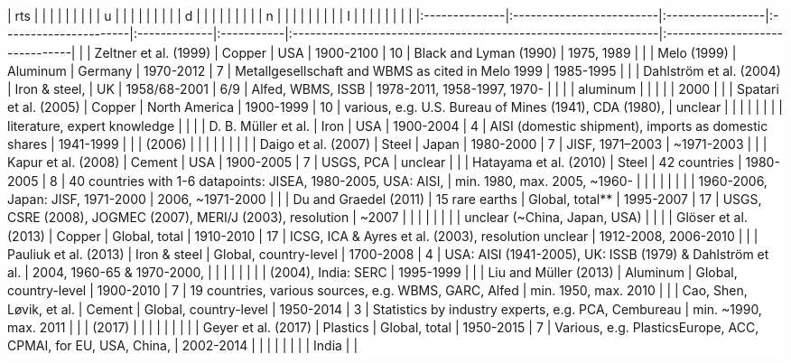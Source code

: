 | rts           |                          |                  |                       |              |            |                                                                |                                |
| u             |                          |                  |                       |              |            |                                                                |                                |
| d             |                          |                  |                       |              |            |                                                                |                                |
| n             |                          |                  |                       |              |            |                                                                |                                |
| I             |                          |                  |                       |              |            |                                                                |                                |
|:--------------|:-------------------------|:-----------------|:----------------------|:-------------|:-----------|:---------------------------------------------------------------|:-------------------------------|
|               | Zeltner et al. (1999)    | Copper           | USA                   | 1900-2100    | 10         | Black and Lyman (1990)                                         | 1975, 1989                     |
|               | Melo (1999)              | Aluminum         | Germany               | 1970-2012    | 7          | Metallgesellschaft and WBMS as cited in Melo 1999              | 1985-1995                      |
|               | Dahlström et al. (2004)  | Iron & steel,    | UK                    | 1958/68-2001 | 6/9        | Alfed, WBMS, ISSB                                              | 1978-2011, 1958-1997, 1970-    |
|               |                          | aluminum         |                       |              |            |                                                                | 2000                           |
|               | Spatari et al. (2005)    | Copper           | North America         | 1900-1999    | 10         | various, e.g. U.S. Bureau of Mines (1941), CDA (1980),         | unclear                        |
|               |                          |                  |                       |              |            | literature, expert knowledge                                   |                                |
|               | D. B. Müller et al.      | Iron             | USA                   | 1900-2004    | 4          | AISI (domestic shipment), imports as domestic shares           | 1941-1999                      |
|               | (2006)                   |                  |                       |              |            |                                                                |                                |
|               | Daigo et al. (2007)      | Steel            | Japan                 | 1980-2000    | 7          | JISF, 1971–2003                                                | ~1971-2003                     |
|               | Kapur et al. (2008)      | Cement           | USA                   | 1900-2005    | 7          | USGS, PCA                                                      | unclear                        |
|               | Hatayama et al. (2010)   | Steel            | 42 countries          | 1980-2005    | 8          | 40 countries with 1-6 datapoints: JISEA, 1980-2005, USA: AISI, | min. 1980, max. 2005, ~1960-   |
|               |                          |                  |                       |              |            | 1960-2006, Japan: JISF, 1971-2000                              | 2006, ~1971-2000               |
|               | Du and Graedel (2011)    | 15 rare earths   | Global, total**       | 1995-2007    | 17         | USGS, CSRE (2008), JOGMEC (2007), MERI/J (2003), resolution    | ~2007                          |
|               |                          |                  |                       |              |            | unclear (~China, Japan, USA)                                   |                                |
|               | Glöser et al. (2013)     | Copper           | Global, total         | 1910-2010    | 17         | ICSG, ICA & Ayres et al. (2003), resolution unclear            | 1912-2008, 2006-2010           |
|               | Pauliuk et al. (2013)    | Iron & steel     | Global, country-level | 1700-2008    | 4          | USA: AISI (1941-2005), UK: ISSB (1979) & Dahlström et al.      | 2004, 1960-65 & 1970-2000,     |
|               |                          |                  |                       |              |            | (2004), India: SERC                                            | 1995-1999                      |
|               | Liu and Müller (2013)    | Aluminum         | Global, country-level | 1900-2010    | 7          | 19 countries, various sources, e.g. WBMS, GARC, Alfed          | min. 1950, max. 2010           |
|               | Cao, Shen, Løvik, et al. | Cement           | Global, country-level | 1950-2014    | 3          | Statistics by industry experts, e.g. PCA, Cembureau            | min. ~1990, max. 2011          |
|               | (2017)                   |                  |                       |              |            |                                                                |                                |
|               | Geyer et al. (2017)      | Plastics         | Global, total         | 1950-2015    | 7          | Various, e.g. PlasticsEurope, ACC, CPMAI, for EU, USA, China,  | 2002-2014                      |
|               |                          |                  |                       |              |            | India                                                          |                                |